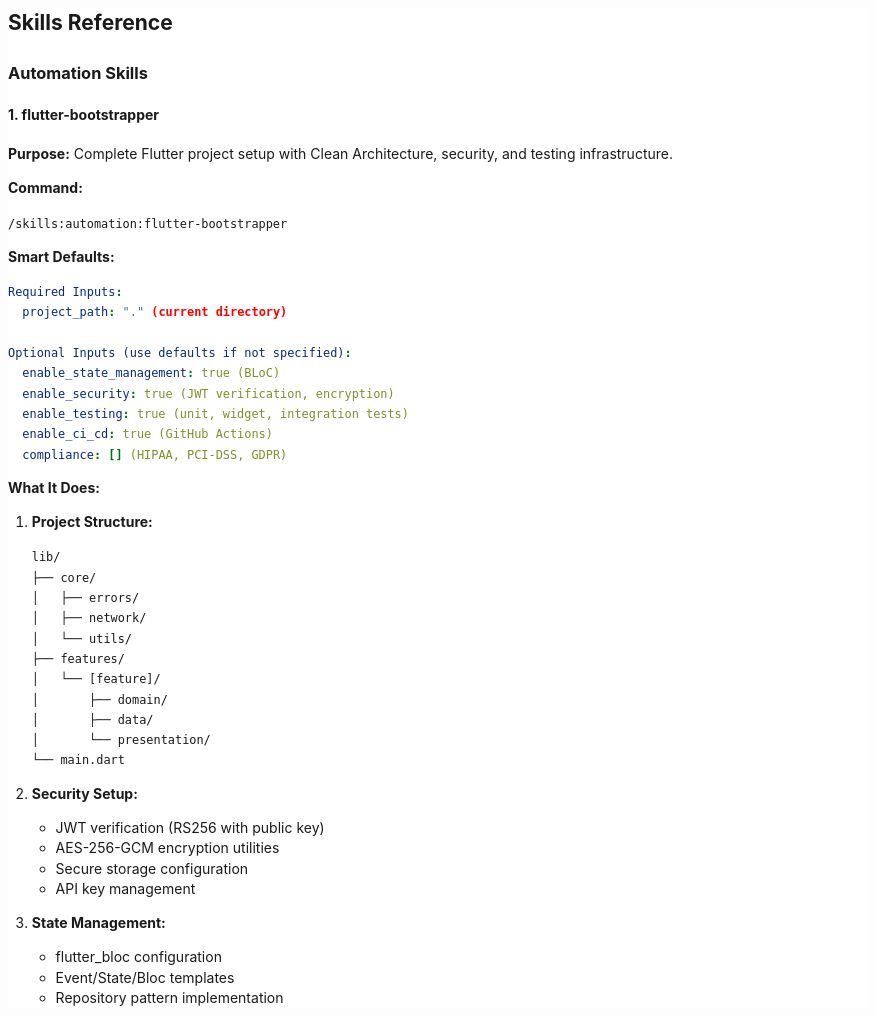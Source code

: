 ## Skills Reference

### Automation Skills

#### 1. flutter-bootstrapper

**Purpose:** Complete Flutter project setup with Clean Architecture, security, and testing infrastructure.

**Command:**
```bash
/skills:automation:flutter-bootstrapper
```

**Smart Defaults:**
```yaml
Required Inputs:
  project_path: "." (current directory)

Optional Inputs (use defaults if not specified):
  enable_state_management: true (BLoC)
  enable_security: true (JWT verification, encryption)
  enable_testing: true (unit, widget, integration tests)
  enable_ci_cd: true (GitHub Actions)
  compliance: [] (HIPAA, PCI-DSS, GDPR)
```

**What It Does:**
1. **Project Structure:**
   ```
   lib/
   ├── core/
   │   ├── errors/
   │   ├── network/
   │   └── utils/
   ├── features/
   │   └── [feature]/
   │       ├── domain/
   │       ├── data/
   │       └── presentation/
   └── main.dart
   ```

2. **Security Setup:**
   - JWT verification (RS256 with public key)
   - AES-256-GCM encryption utilities
   - Secure storage configuration
   - API key management

3. **State Management:**
   - flutter_bloc configuration
   - Event/State/Bloc templates
   - Repository pattern implementation
